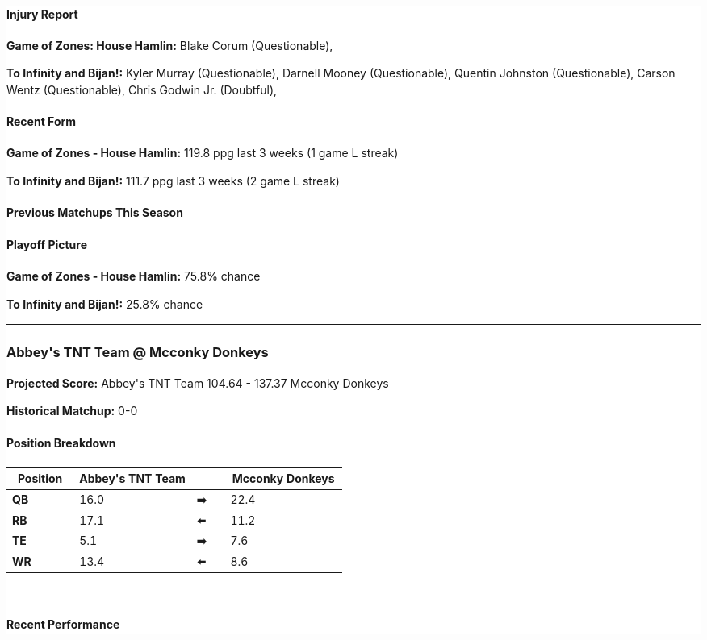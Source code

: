 

#### Injury Report


**Game of Zones: House Hamlin:** 
Blake Corum (Questionable), 
 
**To Infinity and Bijan!:** 
Kyler Murray (Questionable), 
Darnell Mooney (Questionable), 
Quentin Johnston (Questionable), 
Carson Wentz (Questionable), 
Chris Godwin Jr. (Doubtful), 

#### Recent Form
**Game of Zones - House Hamlin:** 119.8 ppg last 3 weeks (1 game L streak) 

**To Infinity and Bijan!:** 111.7 ppg last 3 weeks (2 game L streak)


#### Previous Matchups This Season

#### Playoff Picture
**Game of Zones - House Hamlin:** 75.8% chance 

**To Infinity and Bijan!:** 25.8% chance


---

### Abbey's TNT Team  @ Mcconky Donkeys

**Projected Score:** Abbey's TNT Team  104.64 - 137.37 Mcconky Donkeys

**Historical Matchup:** 0-0 

#### Position Breakdown

<table class='table table-bordered'>
<thead>
<tr>
<th style='width: 20%'>Position</th>
<th style='width: 35%'>Abbey's TNT Team </th>
<th style='width: 10%'></th>
<th style='width: 35%'>Mcconky Donkeys</th>
</tr>
</thead>
<tbody>
<tr><td><strong>QB</strong></td><td>16.0</td><td>➡️</td><td>22.4</td></tr>
<tr><td><strong>RB</strong></td><td>17.1</td><td>⬅️</td><td>11.2</td></tr>
<tr><td><strong>TE</strong></td><td>5.1</td><td>➡️</td><td>7.6</td></tr>
<tr><td><strong>WR</strong></td><td>13.4</td><td>⬅️</td><td>8.6</td></tr>
</tbody></table>
 <br>

#### Recent Performance
